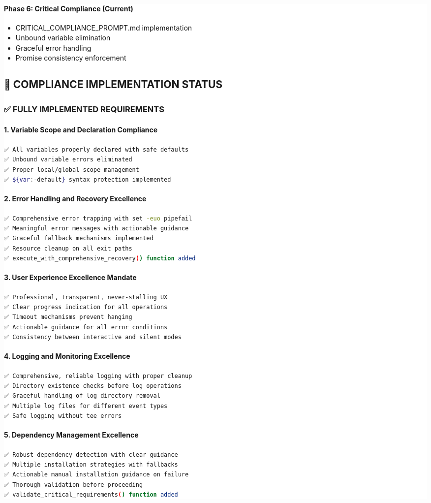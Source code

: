 #### **Phase 6: Critical Compliance (Current)**
- CRITICAL_COMPLIANCE_PROMPT.md implementation
- Unbound variable elimination
- Graceful error handling
- Promise consistency enforcement

## 🎯 COMPLIANCE IMPLEMENTATION STATUS

### **✅ FULLY IMPLEMENTED REQUIREMENTS**

#### **1. Variable Scope and Declaration Compliance**
```bash
✅ All variables properly declared with safe defaults
✅ Unbound variable errors eliminated
✅ Proper local/global scope management
✅ ${var:-default} syntax protection implemented
```

#### **2. Error Handling and Recovery Excellence**
```bash
✅ Comprehensive error trapping with set -euo pipefail
✅ Meaningful error messages with actionable guidance
✅ Graceful fallback mechanisms implemented
✅ Resource cleanup on all exit paths
✅ execute_with_comprehensive_recovery() function added
```

#### **3. User Experience Excellence Mandate**
```bash
✅ Professional, transparent, never-stalling UX
✅ Clear progress indication for all operations
✅ Timeout mechanisms prevent hanging
✅ Actionable guidance for all error conditions
✅ Consistency between interactive and silent modes
```

#### **4. Logging and Monitoring Excellence**
```bash
✅ Comprehensive, reliable logging with proper cleanup
✅ Directory existence checks before log operations
✅ Graceful handling of log directory removal
✅ Multiple log files for different event types
✅ Safe logging without tee errors
```

#### **5. Dependency Management Excellence**
```bash
✅ Robust dependency detection with clear guidance
✅ Multiple installation strategies with fallbacks
✅ Actionable manual installation guidance on failure
✅ Thorough validation before proceeding
✅ validate_critical_requirements() function added
```
